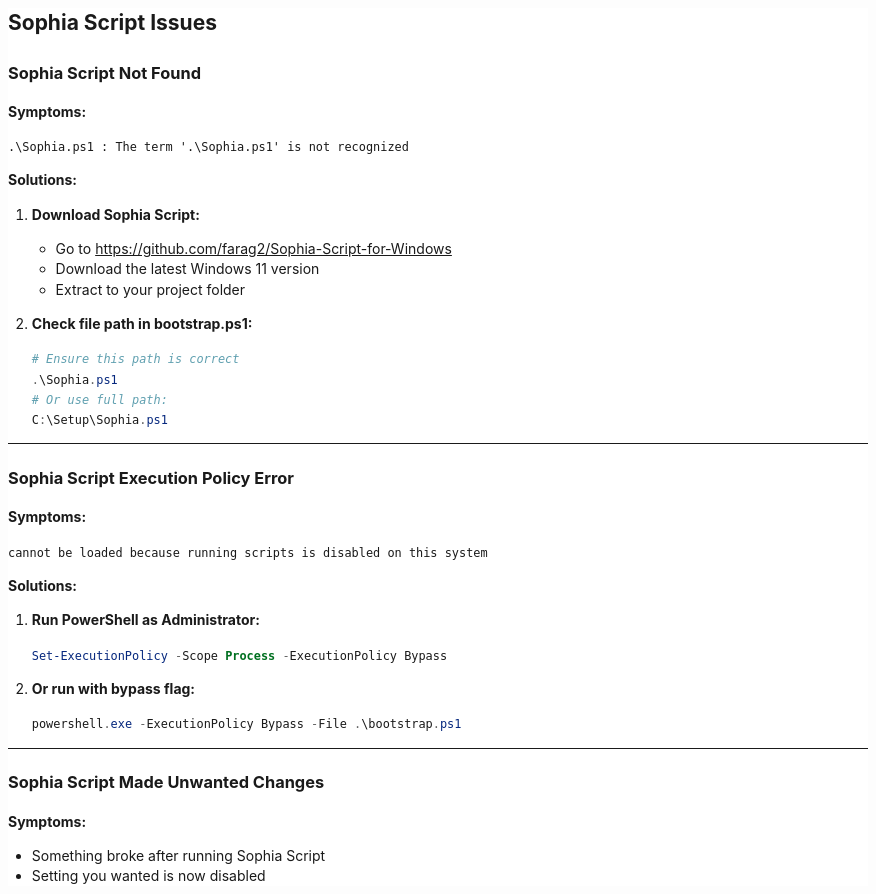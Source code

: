 
## Sophia Script Issues

### Sophia Script Not Found

**Symptoms:**

```
.\Sophia.ps1 : The term '.\Sophia.ps1' is not recognized
```

**Solutions:**

1. **Download Sophia Script:**
   - Go to https://github.com/farag2/Sophia-Script-for-Windows
   - Download the latest Windows 11 version
   - Extract to your project folder

2. **Check file path in bootstrap.ps1:**
   ```powershell
   # Ensure this path is correct
   .\Sophia.ps1
   # Or use full path:
   C:\Setup\Sophia.ps1
   ```

---

### Sophia Script Execution Policy Error

**Symptoms:**

```
cannot be loaded because running scripts is disabled on this system
```

**Solutions:**

1. **Run PowerShell as Administrator:**

   ```powershell
   Set-ExecutionPolicy -Scope Process -ExecutionPolicy Bypass
   ```

2. **Or run with bypass flag:**
   ```powershell
   powershell.exe -ExecutionPolicy Bypass -File .\bootstrap.ps1
   ```

---

### Sophia Script Made Unwanted Changes

**Symptoms:**

- Something broke after running Sophia Script
- Setting you wanted is now disabled

